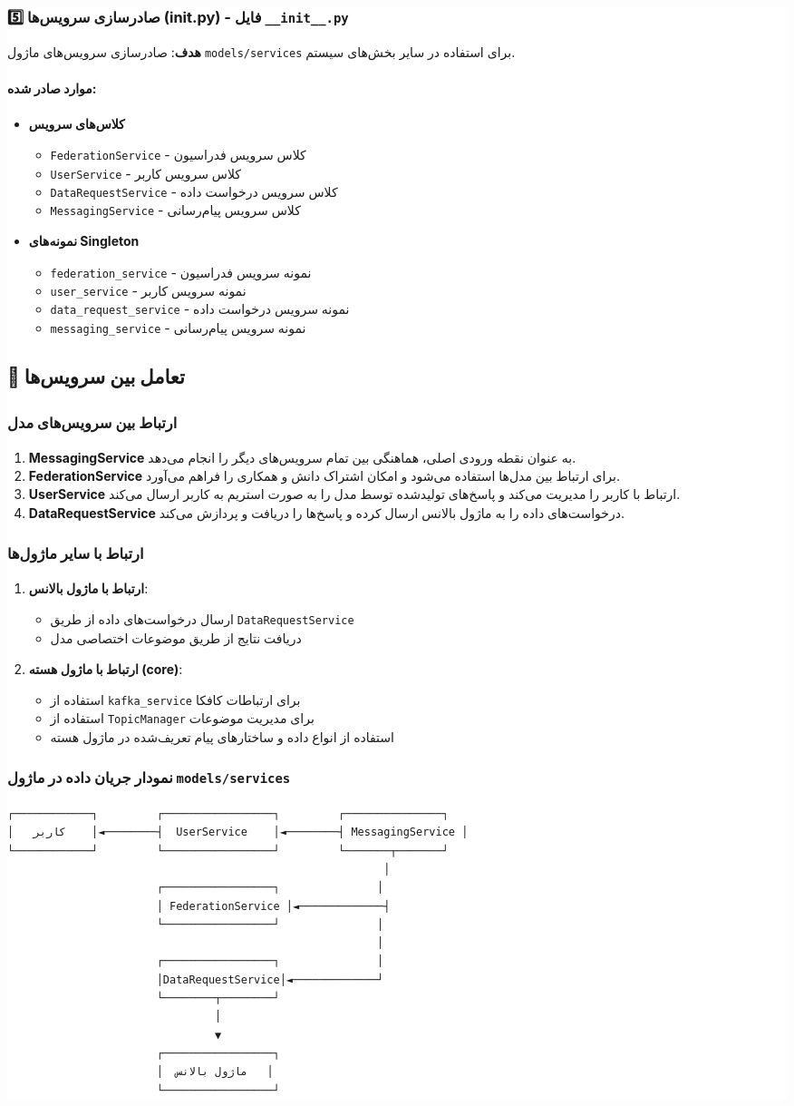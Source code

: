 ### 5️⃣ صادرسازی سرویس‌ها (__init__.py) - فایل `__init__.py`

**هدف**: صادرسازی سرویس‌های ماژول `models/services` برای استفاده در سایر بخش‌های سیستم.

#### موارد صادر شده:

- **کلاس‌های سرویس**
  - `FederationService` - کلاس سرویس فدراسیون
  - `UserService` - کلاس سرویس کاربر
  - `DataRequestService` - کلاس سرویس درخواست داده
  - `MessagingService` - کلاس سرویس پیام‌رسانی

- **نمونه‌های Singleton**
  - `federation_service` - نمونه سرویس فدراسیون
  - `user_service` - نمونه سرویس کاربر
  - `data_request_service` - نمونه سرویس درخواست داده
  - `messaging_service` - نمونه سرویس پیام‌رسانی

## 🔄 تعامل بین سرویس‌ها

### ارتباط بین سرویس‌های مدل
1. **MessagingService** به عنوان نقطه ورودی اصلی، هماهنگی بین تمام سرویس‌های دیگر را انجام می‌دهد.
2. **FederationService** برای ارتباط بین مدل‌ها استفاده می‌شود و امکان اشتراک دانش و همکاری را فراهم می‌آورد.
3. **UserService** ارتباط با کاربر را مدیریت می‌کند و پاسخ‌های تولیدشده توسط مدل را به صورت استریم به کاربر ارسال می‌کند.
4. **DataRequestService** درخواست‌های داده را به ماژول بالانس ارسال کرده و پاسخ‌ها را دریافت و پردازش می‌کند.

### ارتباط با سایر ماژول‌ها
1. **ارتباط با ماژول بالانس**:
   - ارسال درخواست‌های داده از طریق `DataRequestService`
   - دریافت نتایج از طریق موضوعات اختصاصی مدل

2. **ارتباط با ماژول هسته (core)**:
   - استفاده از `kafka_service` برای ارتباطات کافکا
   - استفاده از `TopicManager` برای مدیریت موضوعات
   - استفاده از انواع داده و ساختارهای پیام تعریف‌شده در ماژول هسته

### نمودار جریان داده در ماژول `models/services`
```bash
┌────────────┐         ┌─────────────────┐         ┌───────────────┐
│   کاربر    │◄────────┤  UserService    │◄────────┤ MessagingService │
└────────────┘         └─────────────────┘         └───────┬───────┘
                                                          │
                       ┌─────────────────┐               │
                       │ FederationService │◄─────────────┤
                       └─────────────────┘               │
                                                         │
                       ┌─────────────────┐               │
                       │DataRequestService│◄─────────────┘
                       └────────┬────────┘
                                │
                                ▼
                       ┌─────────────────┐
                       │  ماژول بالانس   │
                       └─────────────────┘
```
